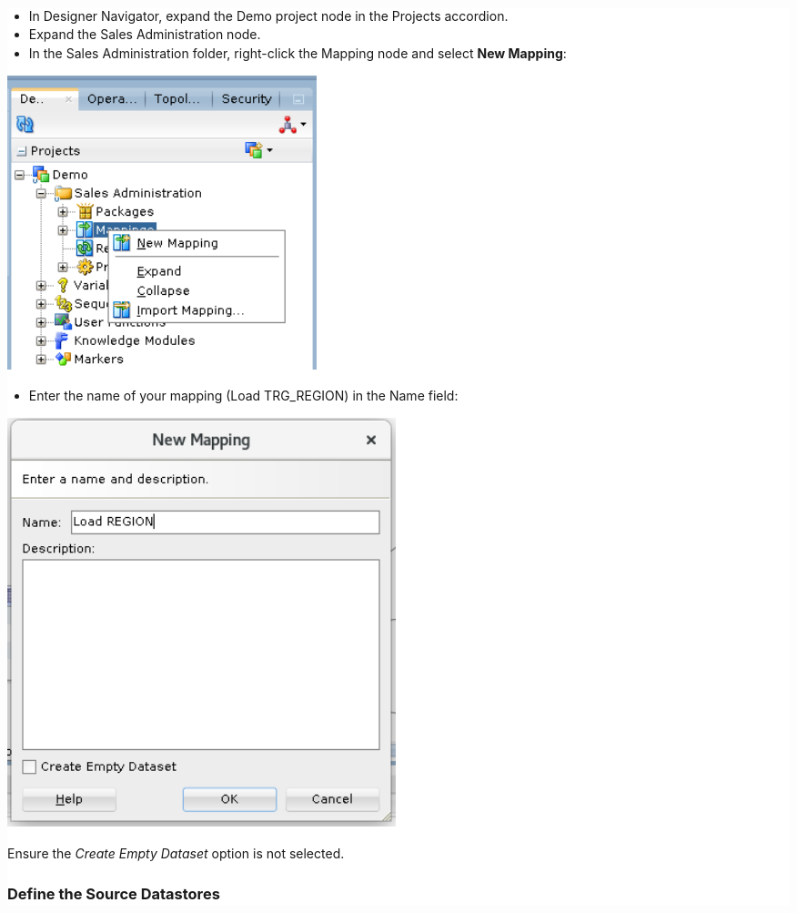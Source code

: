    * In Designer Navigator, expand the Demo project node in the Projects accordion.
   * Expand the Sales Administration node.
   * In the Sales Administration folder, right-click the Mapping node and select **New Mapping**:

 ![](./images/Capture1.PNG)

   * Enter the name of your mapping (Load TRG\_REGION) in the Name field:

 ![](./images/Capture2.PNG)

 Ensure the *Create Empty Dataset* option is not selected.

### Define the Source Datastores
   